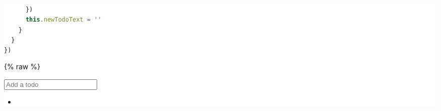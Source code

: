 ``` js
      })
      this.newTodoText = ''
    }
  }
})
```

{% raw %}
<div id="todo-list-example" class="demo">
  <input
    v-model="newTodoText"
    v-on:keyup.enter="addNewTodo"
    placeholder="Add a todo"
  >
  <ul>
    <li
      is="todo-item"
      v-for="(todo, index) in todos"
      v-bind:key="todo.id"
      v-bind:title="todo.title"
      v-on:remove="todos.splice(index, 1)"
    ></li>
  </ul>
</div>
<script>
Vue.component('todo-item', {
  template: '\
    <li>\
      {{ title }}\
      <button v-on:click="$emit(\'remove\')">X</button>\
    </li>\
  ',
  props: ['title']
})

new Vue({
  el: '#todo-list-example',
  data: {
    newTodoText: '',
    todos: [
      {
        id: 1,
        title: 'Do the dishes',
      },
      {
        id: 2,
        title: 'Take out the trash',
      },
      {
        id: 3,
        title: 'Mow the lawn'
      }
    ],
    nextTodoId: 4
  },
  methods: {
    addNewTodo: function () {
      this.todos.push({
        id: this.nextTodoId++,
        title: this.newTodoText
      })
      this.newTodoText = ''
    }
  }
